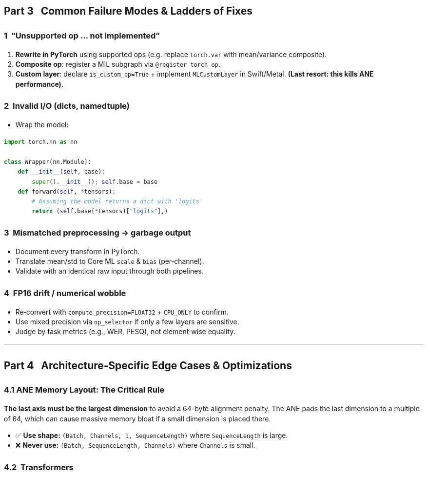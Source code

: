 
## Part 3   Common Failure Modes & Ladders of Fixes

### 1  “Unsupported op … not implemented”

1.  **Rewrite in PyTorch** using supported ops (e.g. replace `torch.var` with mean/variance composite).
2.  **Composite op**: register a MIL subgraph via `@register_torch_op`.
3.  **Custom layer**: declare `is_custom_op=True` + implement `MLCustomLayer` in Swift/Metal. **(Last resort: this kills ANE performance).**

### 2  Invalid I/O (dicts, namedtuple)

*   Wrap the model:

```python
import torch.nn as nn

class Wrapper(nn.Module):
    def __init__(self, base):
        super().__init__(); self.base = base
    def forward(self, *tensors):
        # Assuming the model returns a dict with 'logits'
        return (self.base(*tensors)["logits"],)
```

### 3  Mismatched preprocessing → garbage output

*   Document every transform in PyTorch.
*   Translate mean/std to Core ML `scale` & `bias` (per‑channel).
*   Validate with an identical raw input through both pipelines.

### 4  FP16 drift / numerical wobble

*   Re‑convert with `compute_precision=FLOAT32` + `CPU_ONLY` to confirm.
*   Use mixed precision via `op_selector` if only a few layers are sensitive.
*   Judge by task metrics (e.g., WER, PESQ), not element‑wise equality.

---

## Part 4   Architecture‑Specific Edge Cases & Optimizations

### 4.1  ANE Memory Layout: The Critical Rule
**The last axis must be the largest dimension** to avoid a 64-byte alignment penalty. The ANE pads the last dimension to a multiple of 64, which can cause massive memory bloat if a small dimension is placed there.
*   ✅ **Use shape:** `(Batch, Channels, 1, SequenceLength)` where `SequenceLength` is large.
*   ❌ **Never use:** `(Batch, SequenceLength, Channels)` where `Channels` is small.

### 4.2  Transformers
